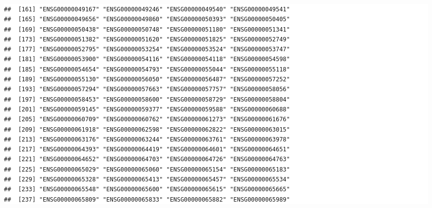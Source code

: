     ##  [161] "ENSG00000049167" "ENSG00000049246" "ENSG00000049540" "ENSG00000049541"
    ##  [165] "ENSG00000049656" "ENSG00000049860" "ENSG00000050393" "ENSG00000050405"
    ##  [169] "ENSG00000050438" "ENSG00000050748" "ENSG00000051180" "ENSG00000051341"
    ##  [173] "ENSG00000051382" "ENSG00000051620" "ENSG00000051825" "ENSG00000052749"
    ##  [177] "ENSG00000052795" "ENSG00000053254" "ENSG00000053524" "ENSG00000053747"
    ##  [181] "ENSG00000053900" "ENSG00000054116" "ENSG00000054118" "ENSG00000054598"
    ##  [185] "ENSG00000054654" "ENSG00000054793" "ENSG00000055044" "ENSG00000055118"
    ##  [189] "ENSG00000055130" "ENSG00000056050" "ENSG00000056487" "ENSG00000057252"
    ##  [193] "ENSG00000057294" "ENSG00000057663" "ENSG00000057757" "ENSG00000058056"
    ##  [197] "ENSG00000058453" "ENSG00000058600" "ENSG00000058729" "ENSG00000058804"
    ##  [201] "ENSG00000059145" "ENSG00000059377" "ENSG00000059588" "ENSG00000060688"
    ##  [205] "ENSG00000060709" "ENSG00000060762" "ENSG00000061273" "ENSG00000061676"
    ##  [209] "ENSG00000061918" "ENSG00000062598" "ENSG00000062822" "ENSG00000063015"
    ##  [213] "ENSG00000063176" "ENSG00000063244" "ENSG00000063761" "ENSG00000063978"
    ##  [217] "ENSG00000064393" "ENSG00000064419" "ENSG00000064601" "ENSG00000064651"
    ##  [221] "ENSG00000064652" "ENSG00000064703" "ENSG00000064726" "ENSG00000064763"
    ##  [225] "ENSG00000065029" "ENSG00000065060" "ENSG00000065154" "ENSG00000065183"
    ##  [229] "ENSG00000065328" "ENSG00000065413" "ENSG00000065457" "ENSG00000065534"
    ##  [233] "ENSG00000065548" "ENSG00000065600" "ENSG00000065615" "ENSG00000065665"
    ##  [237] "ENSG00000065809" "ENSG00000065833" "ENSG00000065882" "ENSG00000065989"